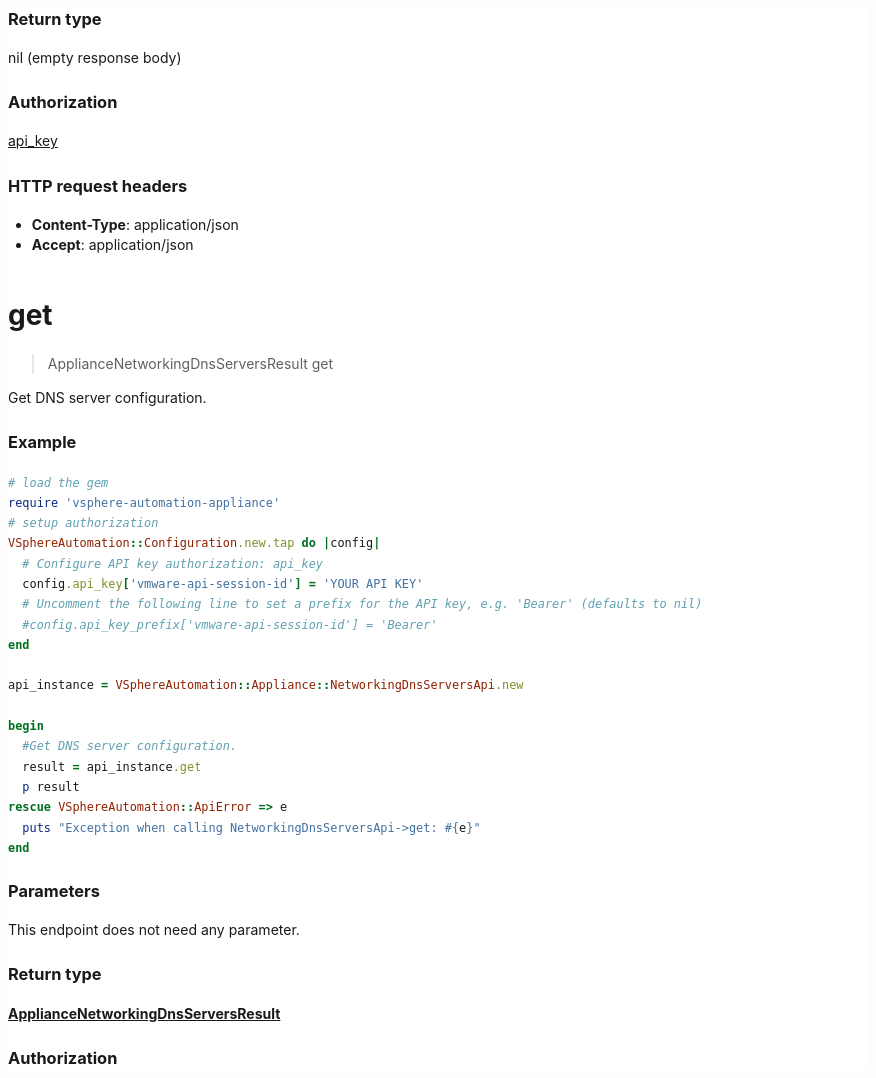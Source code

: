 ### Return type

nil (empty response body)

### Authorization

[api_key](../README.md#api_key)

### HTTP request headers

 - **Content-Type**: application/json
 - **Accept**: application/json



# **get**
> ApplianceNetworkingDnsServersResult get

Get DNS server configuration.

### Example
```ruby
# load the gem
require 'vsphere-automation-appliance'
# setup authorization
VSphereAutomation::Configuration.new.tap do |config|
  # Configure API key authorization: api_key
  config.api_key['vmware-api-session-id'] = 'YOUR API KEY'
  # Uncomment the following line to set a prefix for the API key, e.g. 'Bearer' (defaults to nil)
  #config.api_key_prefix['vmware-api-session-id'] = 'Bearer'
end

api_instance = VSphereAutomation::Appliance::NetworkingDnsServersApi.new

begin
  #Get DNS server configuration.
  result = api_instance.get
  p result
rescue VSphereAutomation::ApiError => e
  puts "Exception when calling NetworkingDnsServersApi->get: #{e}"
end
```

### Parameters
This endpoint does not need any parameter.

### Return type

[**ApplianceNetworkingDnsServersResult**](ApplianceNetworkingDnsServersResult.md)

### Authorization
